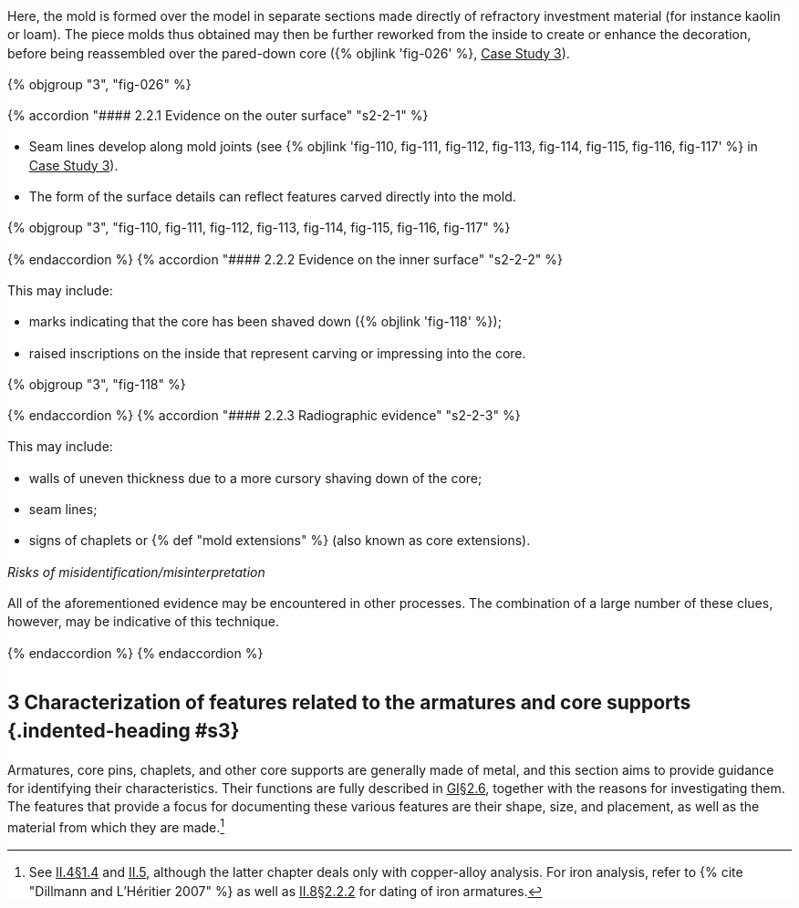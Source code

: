 Here, the mold is formed over the model in separate sections made directly of refractory investment material (for instance kaolin or loam). The piece molds thus obtained may then be further reworked from the inside to create or enhance the decoration, before being reassembled over the pared-down core ({% objlink 'fig-026' %}, [Case Study 3](/case-studies/3/)).

{% objgroup "3", "fig-026" %}

{% accordion "#### 2.2.1 Evidence on the outer surface" "s2-2-1" %}

-   Seam lines develop along mold joints (see {% objlink 'fig-110, fig-111, fig-112, fig-113, fig-114, fig-115, fig-116, fig-117' %} in [Case Study 3](/case-studies/3/)).

-   The form of the surface details can reflect features carved directly into the mold.

{% objgroup "3", "fig-110, fig-111, fig-112, fig-113, fig-114, fig-115, fig-116, fig-117" %}

{% endaccordion %}
{% accordion "#### 2.2.2 Evidence on the inner surface" "s2-2-2" %}

This may include:

-   marks indicating that the core has been shaved down ({% objlink 'fig-118' %});

-   raised inscriptions on the inside that represent carving or impressing into the core.

{% objgroup "3", "fig-118" %}

{% endaccordion %}
{% accordion "#### 2.2.3 Radiographic evidence" "s2-2-3" %}

This may include:

-   walls of uneven thickness due to a more cursory shaving down of the core;

-   seam lines;

-   signs of chaplets or {% def "mold extensions" %} (also known as core extensions).

<div class="warn">

*Risks of misidentification/misinterpretation*

All of the aforementioned evidence may be encountered in other processes. The combination of a large number of these clues, however, may be indicative of this technique.

</div>

{% endaccordion %}
{% endaccordion %}

## 3 Characterization of features related to the armatures and core supports {.indented-heading #s3}

<div class="non-accordion-section__body">

Armatures, core pins, chaplets, and other core supports are generally made of metal, and this section aims to provide guidance for identifying their characteristics. Their functions are fully described in [GI§2.6](/intro/#s2), together with the reasons for investigating them. The features that provide a focus for documenting these various features are their shape, size, and placement, as well as the material from which they are made.[^13]


[^1]: {% cite "Pingeot 2002" %}; {% cite "Lebon 2019" %}.
[^2]: These include animal skin captured during indirect casting (see {% cite "Smith and Beentjes 2010" %}) or waxed cloth as seen on Donatello's *Judith and Holofernes* (see {% cite "Stone 2001" %}).
[^3]: Andrew Lacey, personal communication; see also {% cite "Heginbotham 2014" %}.
[^4]: This is notably the case for a number of Barye bronzes ({% cite "Wasserman 1975" %}; {% cite "Pingeot 2002" %}; {% cite "Lebon 2019" %}).
[^5]: See also the sculptor Antico’s (Italian, ca. 1455–1528) 1519 reworking of casts for Isabella d’Este, made at the Gonzaga court in Mantua, from the same model and/or molds ({% cite "Motture 2019" %}, 164–67, with earlier refs).
[^6]: See for example the sculptor-founder Andrew Lacey’s (British, b. 1969) suggestion in relation to Andrea Riccio’s (Italian, 1470–1532) *Shouting Horseman* made in ca. 1510–15 (V&A, A.88-1910), cited in {% cite "Bresc-Bautier and Scherf 2009" %}, 79n50. Also {% cite "Bewer, Stone, and Sturman 2007" %} regarding the suggested process that Lorenzo Ghiberti (Italian, 1378–1455) used to create the large relief panels for the *Gates of Paradise* of the Bapistery in Florence (1425–52).
[^7]: See for example Donatello’s (Italian, ca. 1385/86–1466) *Judith and Holofernes*, bronze with traces of {% def "gilding" %}, ca. 1455–60, at the Palazzo Vecchio, Florence. See {% cite "Stone 2001" %}.
[^8]: See also Donatello’s *Judith and Holofernes* (see note 7), where the textile has been added to the wax model ({% cite "Stone 2001" %}).
[^9]: Andrew Lacey, personal communication, June 2019, based on his experience with Pamela H. Smith on the {% cite "Making and Knowing Project et al. 2020" %}.
[^10]: Examples include the numerous animal-shaped inkwells often linked to north Italian Renaissance production. See also Thomas Eakins’s (American, 1844–1916) collection of anatomical casts from dissection experiments now in the Philadelphia Museum of Art.
[^11]: See note 9, above.
[^12]: Andrew Lacey, personal communication with the authors, May 2019.
[^13]: See [II.4§1.4](/vol-2/4/#s1-4) and [II.5](/vol-2/5/), although the latter chapter deals only with copper-alloy analysis. For iron analysis, refer to {% cite "Dillmann and L’Héritier 2007" %} as well as [II.8§2.2.2](/vol-2/8/#s2-2-2) for dating of iron armatures.
[^14]: This is probably what happened for the four *Virtues* on the funerary monument of Henry II and Catherine de Médicis, Basilica of Saint-Denis, Saint-Denis, monument erected in 1567. In three of the Virtues, the main vertical armature has a round profile; on the fourth, the profile is hexagonal ({% cite "Castelle 2016" %}).
[^15]: 0.5wt% of iron in a copper or copper alloy is enough to stimulate a rare earth magnet, as notably witnessed on the West Mebon Vishnu, made in the Khmer Kingdom during the Angkorian period ({% cite "CAST:ING 2018" %}).
[^16]: These are referred to as leashes in {% cite "Stone 2006" %}. For examples in X-rays of Venetian bronzes, see {% cite "Motture 2003b" %}, 295, fig. 21; {% cite "Motture 2019" %}, 46.
[^17]: For example, the specific chaplets evidenced in Barthélemy Prieur’s (French, 1536–1611) cast discussed in [Case Study 5](/case-studies/5/) could only be revealed by endoscopy. For radiographs of chaplets (called spacers in this context) and core extensions in Chinese bronze sculpture see {% cite "Strahan 2010" %}.
[^18]: Some Indian bronzes were cast face-down to ensure a perfect front; backs are messy and unfinished (see {% cite "Schorsch, Becker, and Caro 2019" %}). This is still the case, for instance, in sand casting, with the important surface facing down into the drag (David Reid, personal communication, 2019).
[^19]: There is little evidence to support this as an invariable phenomenon. For more, see for example {% cite "Motture 2019" %}, 22 and 239n80.
[^20]: For example, direct lost-wax elements have even been found incorporated in traditional section-mold casts from the Eastern Zhou Spring and Autumn Period (770–476 BCE) in China, at a transitional moment when lost-wax casting was slowly beginning to be adopted ({% cite "Strahan 2019" %}).
[^21]: It can be difficult to distinguish between lost-wax and sand casts. For example, a cast by Antoine-Louis Barye (French, 1796–1875) (see note 9) in the Victoria and Albert Museum, London (S.EX. 65-1882), appears waxy, with a potential wax-to-wax joint underneath. It appears instead to be sand cast, judging from the flashing that points to the use of mold pieces (notes made during a Barye Study Day held at the V&A, November 14–15, 2002; it was also noted that this type of cast was unusual for Barbedienne). The distinction between piece molding and lost-wax casting in ancient China is still a matter of debate among bronze specialists ({% cite "Notis and Wang 2017" %}).
[^22]: For example, in later versions of Barthélemy Prieur’s *Gentleman* (or *Young Man*) *Holding a Pair of Gloves* (probably late nineteenth or early twentieth century), the gloves have been misunderstood and reproduced as an ill-defined block (as seen in the example in the Walters Art Gallery, Baltimore); see {% cite "Seelig-Teuwen, Bourgarit, and Bewer 2014" %}; {% cite "Motture 2019" %}, 206 and 252n78.
[^23]: Numerous examples exist, but see for example a portrait medal of Federico Zuccaro, the original made in 1578 by Pastorino de’ Pastorini (Italian, 1508–1592), in the collection of the Victoria and Albert Museum, London (V&A A.44-1978), which is most likely an enhanced after-cast: <http://collections.vam.ac.uk/item/O312298/federico-zuccaro-medal-de-pastorini-pastorino/>.
[^24]: For instance {% cite "Mattusch 2009" %}.
[^25]: See also the work that has been done on Renaissance bronze workshops, for instance Antico ({% cite "Stone 1981" %}; {% cite "Smith and Sturman 2011" %}); Giambologna (Flemish, active Florence, 1529–1608) and workshop ({% cite "Bewer 1996b" %}); Severo da Ravenna (Italian, active 1496–before 1538) ({% cite "Stone 2006" %}; {% cite "Smith 2008b" %}; {% cite "Smith 2013" %}); Andrea Riccio (Italian, 1470–1532) ({% cite "Stone 2008" %}; {% cite "Sturman et al. 2009" %}); and Adriaen de Vries (Netherlandish, 1556–1626) ({% cite "Bewer 2001" %}; {% cite "Bassett 2008" %}).
[^26]: {% cite "Motture 2003b" %}.
[^27]: Houdon’s production in the final quarter of the eighteenth century in Paris is discussed in {% cite "Bassett and Scherf 2014" %}.
[^28]: {% cite "Mechling et al. 2018" %}. Leonardo da Vinci’s (Italian, 1452–1519) proposals for the monumental Sforza horse included a suggestion for casting horizontally; see {% cite "Bernardoni 2009" %}, esp. 119–24, incl. fig. 81. Note that in modern art foundries, an edition may be cast after months or years of experimentation by the founder in search of the ideal sprue system, and the casting orientation may change over this time (Andrew Lacey, personal communication, May 2019). See also [Case Study 7§5](/case-studies/7/#s5).